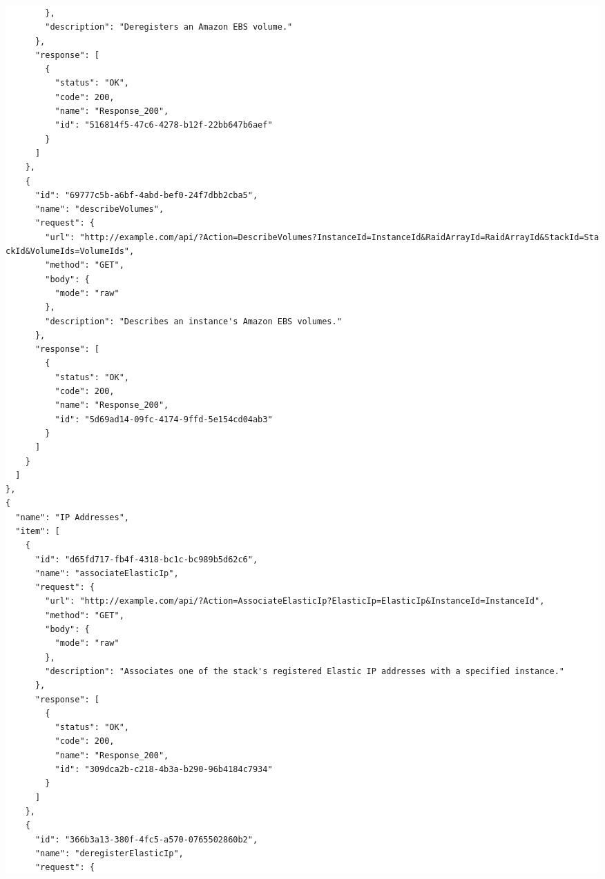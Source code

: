             },
            "description": "Deregisters an Amazon EBS volume."
          },
          "response": [
            {
              "status": "OK",
              "code": 200,
              "name": "Response_200",
              "id": "516814f5-47c6-4278-b12f-22bb647b6aef"
            }
          ]
        },
        {
          "id": "69777c5b-a6bf-4abd-bef0-24f7dbb2cba5",
          "name": "describeVolumes",
          "request": {
            "url": "http://example.com/api/?Action=DescribeVolumes?InstanceId=InstanceId&RaidArrayId=RaidArrayId&StackId=StackId&VolumeIds=VolumeIds",
            "method": "GET",
            "body": {
              "mode": "raw"
            },
            "description": "Describes an instance's Amazon EBS volumes."
          },
          "response": [
            {
              "status": "OK",
              "code": 200,
              "name": "Response_200",
              "id": "5d69ad14-09fc-4174-9ffd-5e154cd04ab3"
            }
          ]
        }
      ]
    },
    {
      "name": "IP Addresses",
      "item": [
        {
          "id": "d65fd717-fb4f-4318-bc1c-bc989b5d62c6",
          "name": "associateElasticIp",
          "request": {
            "url": "http://example.com/api/?Action=AssociateElasticIp?ElasticIp=ElasticIp&InstanceId=InstanceId",
            "method": "GET",
            "body": {
              "mode": "raw"
            },
            "description": "Associates one of the stack's registered Elastic IP addresses with a specified instance."
          },
          "response": [
            {
              "status": "OK",
              "code": 200,
              "name": "Response_200",
              "id": "309dca2b-c218-4b3a-b290-96b4184c7934"
            }
          ]
        },
        {
          "id": "366b3a13-380f-4fc5-a570-0765502860b2",
          "name": "deregisterElasticIp",
          "request": {